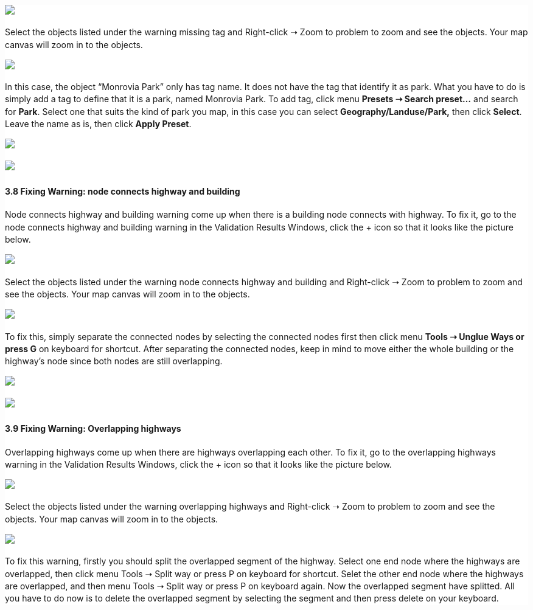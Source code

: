 ![](/images/5_quality_assurance/03_validating_with_josm/050329_fixing_warning(5).png)

Select the objects listed under the warning missing tag and Right-click ➝ Zoom to problem to zoom and see the objects. Your map canvas will zoom in to the objects.

![](/images/5_quality_assurance/03_validating_with_josm/050330_zom_to_problem(5).png)

In this case, the object “Monrovia Park” only has tag name. It does not have the tag that identify it as park. What you have to do is simply add a tag to define that it is a park, named Monrovia Park. To add tag, click menu **Presets ➝ Search preset…** and search for **Park**. Select one that suits the kind of park you map, in this case you can select **Geography/Landuse/Park,** then click **Select**. Leave the name as is, then click **Apply Preset**.

![](/images/5_quality_assurance/03_validating_with_josm/050331_preset.png)

![](/images/5_quality_assurance/03_validating_with_josm/050332_missing_tag.png)

#### 3.8 Fixing Warning: node connects highway and building

Node connects highway and building warning come up when there is a building node connects with highway. To fix it, go to the node connects highway and building warning in the Validation Results Windows, click the + icon so that it looks like the picture below.

![](/images/5_quality_assurance/03_validating_with_josm/050333_fixing_warning(6).png)

Select the objects listed under the warning node connects highway and building and Right-click ➝ Zoom to problem to zoom and see the objects. Your map canvas will zoom in to the objects.

![](/images/5_quality_assurance/03_validating_with_josm/050334_zoom_to_warning(6).png)

To fix this, simply separate the connected nodes by selecting the connected nodes first then click menu **Tools ➝ Unglue Ways or press G** on keyboard for shortcut. After separating the connected nodes, keep in mind to move either the whole building or the highway’s node since both nodes are still overlapping.

![](/images/5_quality_assurance/03_validating_with_josm/050335_unglue_ways.png)

![](/images/5_quality_assurance/03_validating_with_josm/050336_connected_nodes_highway_building.png)

#### 3.9 Fixing Warning: Overlapping highways

Overlapping highways come up when there are highways overlapping each other. To fix it, go to the overlapping highways warning in the Validation Results Windows, click the + icon so that it looks like the picture below.

![](/images/5_quality_assurance/03_validating_with_josm/050337_fixing_warning(7).png)

Select the objects listed under the warning overlapping highways and Right-click ➝ Zoom to problem to zoom and see the objects. Your map canvas will zoom in to the objects.

![](/images/5_quality_assurance/03_validating_with_josm/050338_zoom_to_warnings(7).png)

To fix this warning, firstly you should split the overlapped segment of the highway. Select one end node where the highways are overlapped, then click menu Tools ➝ Split way or press P on keyboard for shortcut. Selet the other end node where the highways are overlapped, and then menu Tools ➝ Split way or press P on keyboard again. Now the overlapped segment have splitted. All you have to do now is to delete the overlapped segment by selecting the segment and then press delete on your keyboard.

